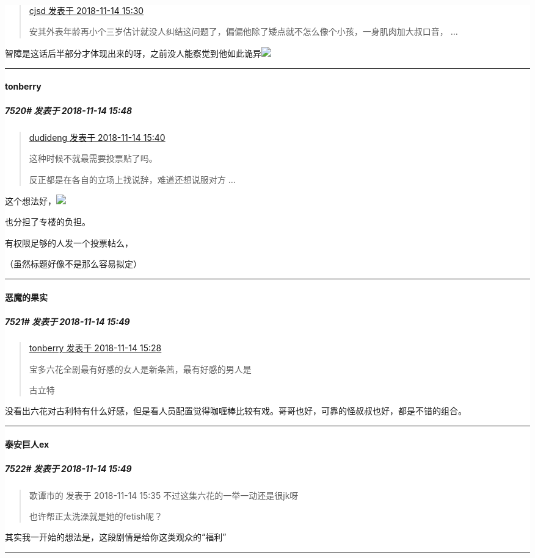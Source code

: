 
<blockquote><a href="httphttps://bbs.saraba1st.com/2b/forum.php?mod=redirect&amp;goto=findpost&amp;pid=41591234&amp;ptid=1527697" target="_blank">cjsd 发表于 2018-11-14 15:30</a>

安其外表年龄再小个三岁估计就没人纠结这问题了，偏偏他除了矮点就不怎么像个小孩，一身肌肉加大叔口音， ...</blockquote>
智障是这话后半部分才体现出来的呀，之前没人能察觉到他如此诡异<img src="https://static.saraba1st.com/image/smiley/face2017/003.png" referrerpolicy="no-referrer">


-----

####  tonberry  
##### 7520#       发表于 2018-11-14 15:48


<blockquote><a href="httphttps://bbs.saraba1st.com/2b/forum.php?mod=redirect&amp;goto=findpost&amp;pid=41591370&amp;ptid=1527697" target="_blank">dudideng 发表于 2018-11-14 15:40</a>

这种时候不就最需要投票贴了吗。

反正都是在各自的立场上找说辞，难道还想说服对方 ...</blockquote>
这个想法好，<img src="https://static.saraba1st.com/image/smiley/face2017/026.png" referrerpolicy="no-referrer">

也分担了专楼的负担。

有权限足够的人发一个投票帖么，

（虽然标题好像不是那么容易拟定）


-----

####  恶魔的果实  
##### 7521#       发表于 2018-11-14 15:49


<blockquote><a href="httphttps://bbs.saraba1st.com/2b/forum.php?mod=redirect&amp;goto=findpost&amp;pid=41591209&amp;ptid=1527697" target="_blank">tonberry 发表于 2018-11-14 15:28</a>

宝多六花全剧最有好感的女人是新条茜，最有好感的男人是

古立特</blockquote>
没看出六花对古利特有什么好感，但是看人员配置觉得咖喱棒比较有戏。哥哥也好，可靠的怪叔叔也好，都是不错的组合。


-----

####  泰安巨人ex  
##### 7522#       发表于 2018-11-14 15:49


<blockquote>歌谭市的 发表于 2018-11-14 15:35
不过这集六花的一举一动还是很jk呀


也许帮正太洗澡就是她的fetish呢？
</blockquote>
其实我一开始的想法是，这段剧情是给你这类观众的“福利”


-----
